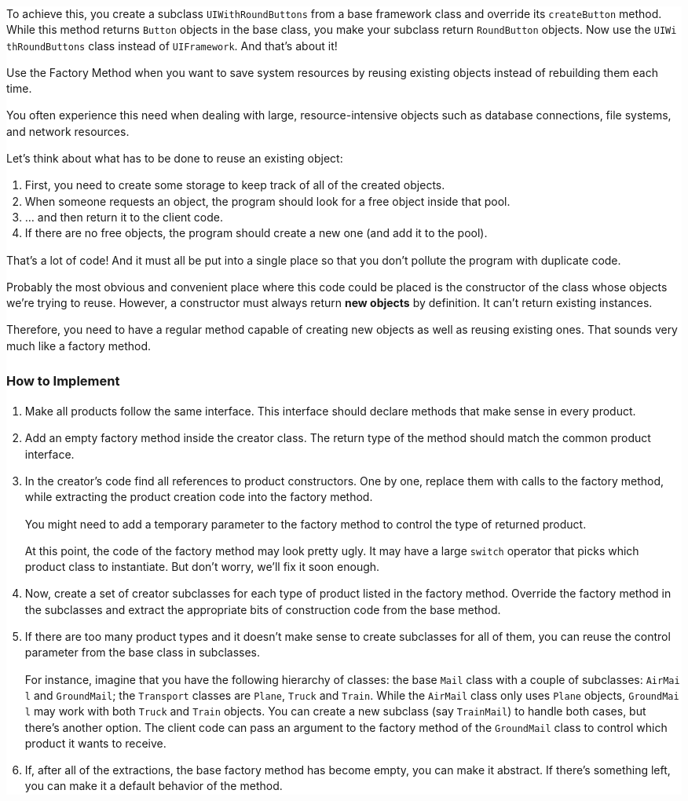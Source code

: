 To achieve this, you create a subclass `UIWithRoundButtons` from a base framework class and override its `createButton` method. While this method returns `Button` objects in the base class, you make your subclass return `RoundButton` objects. Now use the `UIWithRoundButtons` class instead of `UIFramework`. And that’s about it!

 Use the Factory Method when you want to save system resources by reusing existing objects instead of rebuilding them each time.

 You often experience this need when dealing with large, resource-intensive objects such as database connections, file systems, and network resources.

Let’s think about what has to be done to reuse an existing object:

1. First, you need to create some storage to keep track of all of the created objects.
2. When someone requests an object, the program should look for a free object inside that pool.
3. … and then return it to the client code.
4. If there are no free objects, the program should create a new one \(and add it to the pool\).

That’s a lot of code! And it must all be put into a single place so that you don’t pollute the program with duplicate code.

Probably the most obvious and convenient place where this code could be placed is the constructor of the class whose objects we’re trying to reuse. However, a constructor must always return **new objects** by definition. It can’t return existing instances.

Therefore, you need to have a regular method capable of creating new objects as well as reusing existing ones. That sounds very much like a factory method.

###  How to Implement <a id="checklist"></a>

1. Make all products follow the same interface. This interface should declare methods that make sense in every product.
2. Add an empty factory method inside the creator class. The return type of the method should match the common product interface.
3. In the creator’s code find all references to product constructors. One by one, replace them with calls to the factory method, while extracting the product creation code into the factory method.

   You might need to add a temporary parameter to the factory method to control the type of returned product.

   At this point, the code of the factory method may look pretty ugly. It may have a large `switch` operator that picks which product class to instantiate. But don’t worry, we’ll fix it soon enough.

4. Now, create a set of creator subclasses for each type of product listed in the factory method. Override the factory method in the subclasses and extract the appropriate bits of construction code from the base method.
5. If there are too many product types and it doesn’t make sense to create subclasses for all of them, you can reuse the control parameter from the base class in subclasses.

   For instance, imagine that you have the following hierarchy of classes: the base `Mail` class with a couple of subclasses: `AirMail` and `GroundMail`; the `Transport` classes are `Plane`, `Truck` and `Train`. While the `AirMail` class only uses `Plane` objects, `GroundMail` may work with both `Truck` and `Train` objects. You can create a new subclass \(say `TrainMail`\) to handle both cases, but there’s another option. The client code can pass an argument to the factory method of the `GroundMail` class to control which product it wants to receive.

6. If, after all of the extractions, the base factory method has become empty, you can make it abstract. If there’s something left, you can make it a default behavior of the method.
